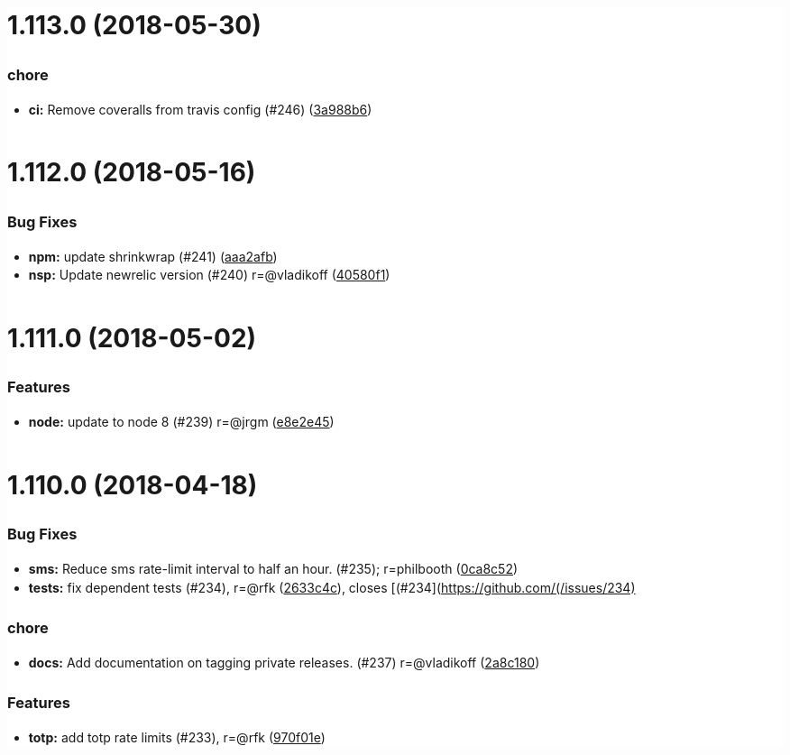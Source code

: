 <a name="1.113.0"></a>

# 1.113.0 (2018-05-30)

### chore

- **ci:** Remove coveralls from travis config (#246) ([3a988b6](https://github.com/mozilla/fxa-customs-server/commit/3a988b6))

<a name="1.112.0"></a>

# 1.112.0 (2018-05-16)

### Bug Fixes

- **npm:** update shrinkwrap (#241) ([aaa2afb](https://github.com/mozilla/fxa-customs-server/commit/aaa2afb))
- **nsp:** Update newrelic version (#240) r=@vladikoff ([40580f1](https://github.com/mozilla/fxa-customs-server/commit/40580f1))

<a name="1.111.0"></a>

# 1.111.0 (2018-05-02)

### Features

- **node:** update to node 8 (#239) r=@jrgm ([e8e2e45](https://github.com/mozilla/fxa-customs-server/commit/e8e2e45))

<a name="1.110.0"></a>

# 1.110.0 (2018-04-18)

### Bug Fixes

- **sms:** Reduce sms rate-limit interval to half an hour. (#235); r=philbooth ([0ca8c52](https://github.com/mozilla/fxa-customs-server/commit/0ca8c52))
- **tests:** fix dependent tests (#234), r=@rfk ([2633c4c](https://github.com/mozilla/fxa-customs-server/commit/2633c4c)), closes [(#234](https://github.com/(/issues/234)

### chore

- **docs:** Add documentation on tagging private releases. (#237) r=@vladikoff ([2a8c180](https://github.com/mozilla/fxa-customs-server/commit/2a8c180))

### Features

- **totp:** add totp rate limits (#233), r=@rfk ([970f01e](https://github.com/mozilla/fxa-customs-server/commit/970f01e))
